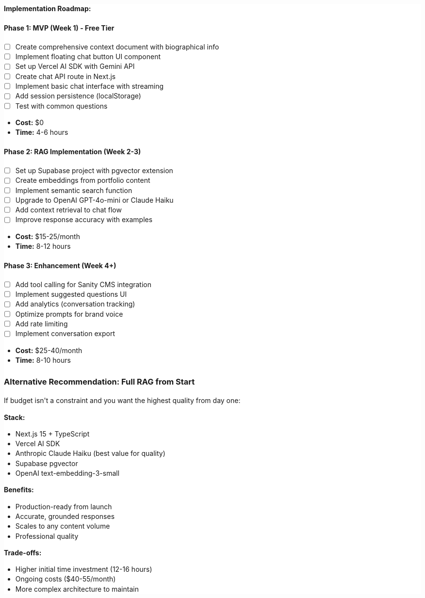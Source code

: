 **Implementation Roadmap:**

#### Phase 1: MVP (Week 1) - Free Tier
- [ ] Create comprehensive context document with biographical info
- [ ] Implement floating chat button UI component
- [ ] Set up Vercel AI SDK with Gemini API
- [ ] Create chat API route in Next.js
- [ ] Implement basic chat interface with streaming
- [ ] Add session persistence (localStorage)
- [ ] Test with common questions
- **Cost:** $0
- **Time:** 4-6 hours

#### Phase 2: RAG Implementation (Week 2-3)
- [ ] Set up Supabase project with pgvector extension
- [ ] Create embeddings from portfolio content
- [ ] Implement semantic search function
- [ ] Upgrade to OpenAI GPT-4o-mini or Claude Haiku
- [ ] Add context retrieval to chat flow
- [ ] Improve response accuracy with examples
- **Cost:** $15-25/month
- **Time:** 8-12 hours

#### Phase 3: Enhancement (Week 4+)
- [ ] Add tool calling for Sanity CMS integration
- [ ] Implement suggested questions UI
- [ ] Add analytics (conversation tracking)
- [ ] Optimize prompts for brand voice
- [ ] Add rate limiting
- [ ] Implement conversation export
- **Cost:** $25-40/month
- **Time:** 8-10 hours

### Alternative Recommendation: Full RAG from Start

If budget isn't a constraint and you want the highest quality from day one:

**Stack:**
- Next.js 15 + TypeScript
- Vercel AI SDK
- Anthropic Claude Haiku (best value for quality)
- Supabase pgvector
- OpenAI text-embedding-3-small

**Benefits:**
- Production-ready from launch
- Accurate, grounded responses
- Scales to any content volume
- Professional quality

**Trade-offs:**
- Higher initial time investment (12-16 hours)
- Ongoing costs ($40-55/month)
- More complex architecture to maintain
